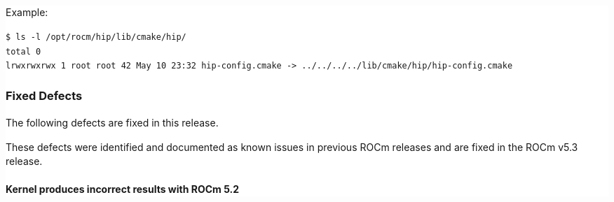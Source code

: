 Example:

```log
$ ls -l /opt/rocm/hip/lib/cmake/hip/
total 0
lrwxrwxrwx 1 root root 42 May 10 23:32 hip-config.cmake -> ../../../../lib/cmake/hip/hip-config.cmake
```

### Fixed Defects

The following defects are fixed in this release.

These defects were identified and documented as known issues in previous ROCm releases and are fixed in the ROCm v5.3 release.

#### Kernel produces incorrect results with ROCm 5.2

